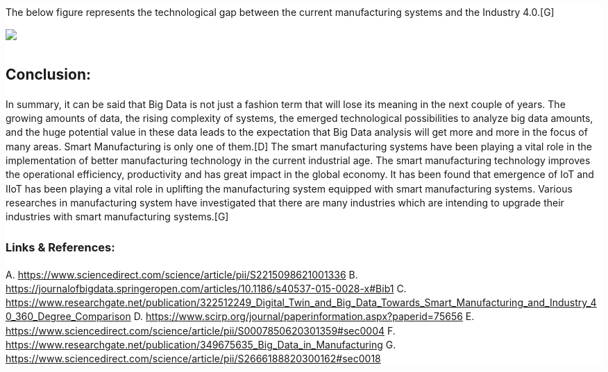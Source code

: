 The below figure represents the technological gap between the current manufacturing systems and the Industry 4.0.[G]

![](../../../Desktop/fg.png)

## Conclusion:

In summary, it can be said that Big Data is not just a fashion term that will lose its meaning in the next couple of years. The growing amounts of data, the rising complexity of systems, the emerged technological possibilities to analyze big data amounts, and the huge potential value in these data leads to the expectation that Big Data analysis will get more and more in the focus of many areas. Smart Manufacturing is only one of them.[D]  The smart manufacturing systems have been playing a vital role in the implementation of better manufacturing technology in the current industrial age. The smart manufacturing technology improves the operational efficiency, productivity and has great impact in the global economy. It has been found that emergence of IoT and IIoT has been playing a vital role in uplifting the manufacturing system equipped with smart manufacturing systems. Various researches in manufacturing system have investigated that there are many industries which are intending to upgrade their industries with smart manufacturing systems.[G]

### Links & References:

A.	https://www.sciencedirect.com/science/article/pii/S2215098621001336
B.	https://journalofbigdata.springeropen.com/articles/10.1186/s40537-015-0028-x#Bib1
C.	https://www.researchgate.net/publication/322512249_Digital_Twin_and_Big_Data_Towards_Smart_Manufacturing_and_Industry_40_360_Degree_Comparison
D.	https://www.scirp.org/journal/paperinformation.aspx?paperid=75656
E.	https://www.sciencedirect.com/science/article/pii/S0007850620301359#sec0004
F.	https://www.researchgate.net/publication/349675635_Big_Data_in_Manufacturing
G.	https://www.sciencedirect.com/science/article/pii/S2666188820300162#sec0018


